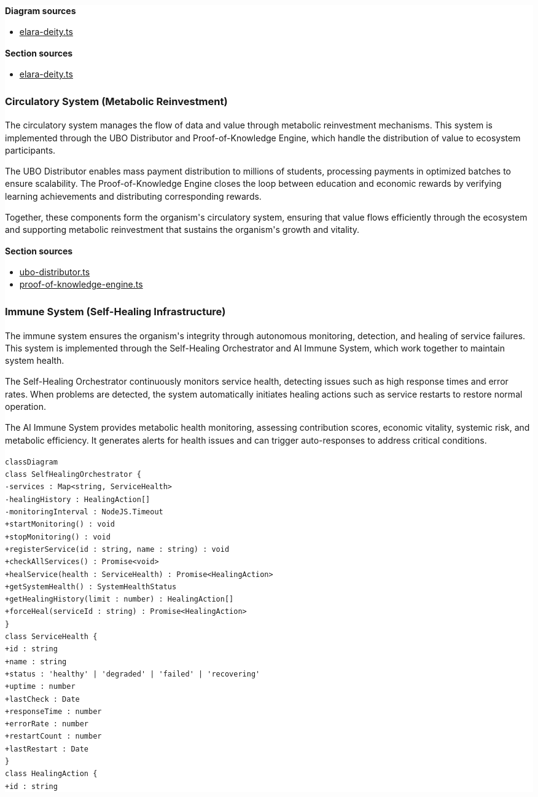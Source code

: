 **Diagram sources**
- [elara-deity.ts](file://genome/agent-tools/elara-deity.ts#L60-L908)

**Section sources**
- [elara-deity.ts](file://genome/agent-tools/elara-deity.ts#L60-L908)

### Circulatory System (Metabolic Reinvestment)

The circulatory system manages the flow of data and value through metabolic reinvestment mechanisms. This system is implemented through the UBO Distributor and Proof-of-Knowledge Engine, which handle the distribution of value to ecosystem participants.

The UBO Distributor enables mass payment distribution to millions of students, processing payments in optimized batches to ensure scalability. The Proof-of-Knowledge Engine closes the loop between education and economic rewards by verifying learning achievements and distributing corresponding rewards.

Together, these components form the organism's circulatory system, ensuring that value flows efficiently through the ecosystem and supporting metabolic reinvestment that sustains the organism's growth and vitality.

**Section sources**
- [ubo-distributor.ts](file://services/ubo-distributor.ts#L1-L197)
- [proof-of-knowledge-engine.ts](file://services/proof-of-knowledge-engine.ts#L1-L236)

### Immune System (Self-Healing Infrastructure)

The immune system ensures the organism's integrity through autonomous monitoring, detection, and healing of service failures. This system is implemented through the Self-Healing Orchestrator and AI Immune System, which work together to maintain system health.

The Self-Healing Orchestrator continuously monitors service health, detecting issues such as high response times and error rates. When problems are detected, the system automatically initiates healing actions such as service restarts to restore normal operation.

The AI Immune System provides metabolic health monitoring, assessing contribution scores, economic vitality, systemic risk, and metabolic efficiency. It generates alerts for health issues and can trigger auto-responses to address critical conditions.

```mermaid
classDiagram
class SelfHealingOrchestrator {
-services : Map<string, ServiceHealth>
-healingHistory : HealingAction[]
-monitoringInterval : NodeJS.Timeout
+startMonitoring() : void
+stopMonitoring() : void
+registerService(id : string, name : string) : void
+checkAllServices() : Promise<void>
+healService(health : ServiceHealth) : Promise<HealingAction>
+getSystemHealth() : SystemHealthStatus
+getHealingHistory(limit : number) : HealingAction[]
+forceHeal(serviceId : string) : Promise<HealingAction>
}
class ServiceHealth {
+id : string
+name : string
+status : 'healthy' | 'degraded' | 'failed' | 'recovering'
+uptime : number
+lastCheck : Date
+responseTime : number
+errorRate : number
+restartCount : number
+lastRestart : Date
}
class HealingAction {
+id : string
```
